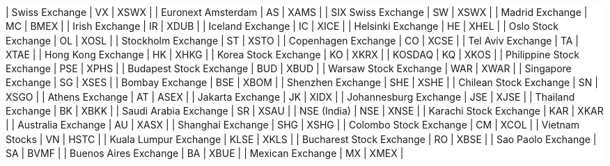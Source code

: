 | Swiss Exchange | VX | XSWX |
| Euronext Amsterdam | AS | XAMS |
| SIX Swiss Exchange | SW | XSWX |
| Madrid Exchange | MC | BMEX |
| Irish Exchange | IR | XDUB |
| Iceland Exchange | IC | XICE |
| Helsinki Exchange | HE | XHEL |
| Oslo Stock Exchange | OL | XOSL |
| Stockholm Exchange | ST | XSTO |
| Copenhagen Exchange | CO | XCSE |
| Tel Aviv Exchange | TA | XTAE |
| Hong Kong Exchange | HK | XHKG |
| Korea Stock Exchange | KO | XKRX |
| KOSDAQ | KQ | XKOS |
| Philippine Stock Exchange | PSE | XPHS |
| Budapest Stock Exchange | BUD | XBUD |
| Warsaw Stock Exchange | WAR | XWAR |
| Singapore Exchange | SG | XSES |
| Bombay Exchange | BSE | XBOM |
| Shenzhen Exchange | SHE | XSHE |
| Chilean Stock Exchange | SN | XSGO |
| Athens Exchange | AT | ASEX |
| Jakarta Exchange | JK | XIDX |
| Johannesburg Exchange | JSE | XJSE |
| Thailand Exchange | BK | XBKK |
| Saudi Arabia Exchange | SR | XSAU |
| NSE (India) | NSE | XNSE |
| Karachi Stock Exchange | KAR | XKAR |
| Australia Exchange | AU | XASX |
| Shanghai Exchange | SHG | XSHG |
| Colombo Stock Exchange | CM | XCOL |
| Vietnam Stocks | VN | HSTC |
| Kuala Lumpur Exchange | KLSE | XKLS |
| Bucharest Stock Exchange | RO | XBSE |
| Sao Paolo Exchange | SA | BVMF |
| Buenos Aires Exchange | BA | XBUE |
| Mexican Exchange | MX | XMEX |